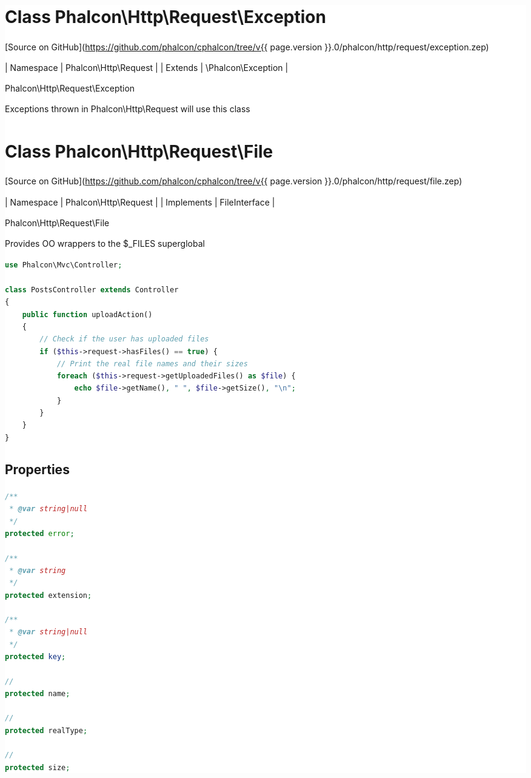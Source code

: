 <h1 id="http-request-exception">Class Phalcon\Http\Request\Exception</h1>

[Source on GitHub](https://github.com/phalcon/cphalcon/tree/v{{ page.version }}.0/phalcon/http/request/exception.zep)

| Namespace | Phalcon\Http\Request | | Extends | \Phalcon\Exception |

Phalcon\Http\Request\Exception

Exceptions thrown in Phalcon\Http\Request will use this class

<h1 id="http-request-file">Class Phalcon\Http\Request\File</h1>

[Source on GitHub](https://github.com/phalcon/cphalcon/tree/v{{ page.version }}.0/phalcon/http/request/file.zep)

| Namespace | Phalcon\Http\Request | | Implements | FileInterface |

Phalcon\Http\Request\File

Provides OO wrappers to the $_FILES superglobal

```php
use Phalcon\Mvc\Controller;

class PostsController extends Controller
{
    public function uploadAction()
    {
        // Check if the user has uploaded files
        if ($this->request->hasFiles() == true) {
            // Print the real file names and their sizes
            foreach ($this->request->getUploadedFiles() as $file) {
                echo $file->getName(), " ", $file->getSize(), "\n";
            }
        }
    }
}
```

## Properties

```php
/**
 * @var string|null
 */
protected error;

/**
 * @var string
 */
protected extension;

/**
 * @var string|null
 */
protected key;

//
protected name;

//
protected realType;

//
protected size;

```